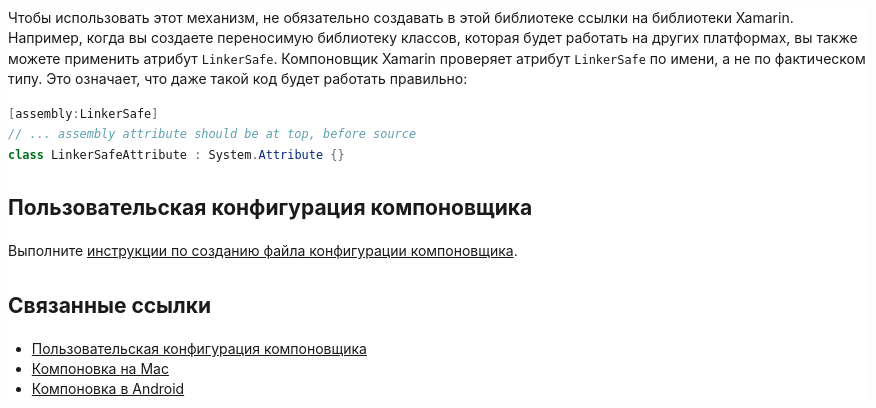 Чтобы использовать этот механизм, не обязательно создавать в этой библиотеке ссылки на библиотеки Xamarin.  Например, когда вы создаете переносимую библиотеку классов, которая будет работать на других платформах, вы также можете применить атрибут `LinkerSafe`.
Компоновщик Xamarin проверяет атрибут `LinkerSafe` по имени, а не по фактическом типу.  Это означает, что даже такой код будет работать правильно:

```csharp
[assembly:LinkerSafe]
// ... assembly attribute should be at top, before source
class LinkerSafeAttribute : System.Attribute {}
```

## <a name="custom-linker-configuration"></a>Пользовательская конфигурация компоновщика

Выполните [инструкции по созданию файла конфигурации компоновщика](~/cross-platform/deploy-test/linker.md).


## <a name="related-links"></a>Связанные ссылки

- [Пользовательская конфигурация компоновщика](~/cross-platform/deploy-test/linker.md)
- [Компоновка на Mac](~/mac/deploy-test/linker.md)
- [Компоновка в Android](~/android/deploy-test/linker.md)
